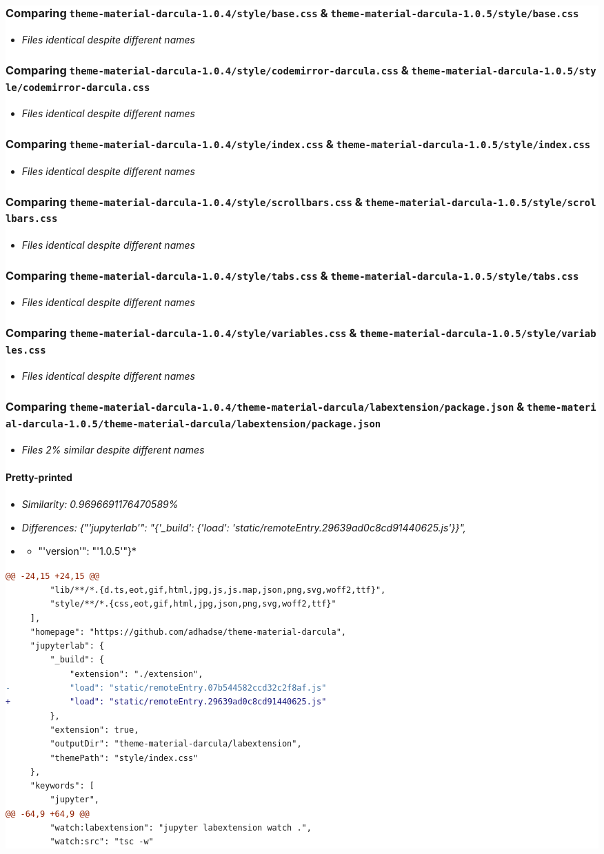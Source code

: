 ### Comparing `theme-material-darcula-1.0.4/style/base.css` & `theme-material-darcula-1.0.5/style/base.css`

 * *Files identical despite different names*

### Comparing `theme-material-darcula-1.0.4/style/codemirror-darcula.css` & `theme-material-darcula-1.0.5/style/codemirror-darcula.css`

 * *Files identical despite different names*

### Comparing `theme-material-darcula-1.0.4/style/index.css` & `theme-material-darcula-1.0.5/style/index.css`

 * *Files identical despite different names*

### Comparing `theme-material-darcula-1.0.4/style/scrollbars.css` & `theme-material-darcula-1.0.5/style/scrollbars.css`

 * *Files identical despite different names*

### Comparing `theme-material-darcula-1.0.4/style/tabs.css` & `theme-material-darcula-1.0.5/style/tabs.css`

 * *Files identical despite different names*

### Comparing `theme-material-darcula-1.0.4/style/variables.css` & `theme-material-darcula-1.0.5/style/variables.css`

 * *Files identical despite different names*

### Comparing `theme-material-darcula-1.0.4/theme-material-darcula/labextension/package.json` & `theme-material-darcula-1.0.5/theme-material-darcula/labextension/package.json`

 * *Files 2% similar despite different names*

#### Pretty-printed

 * *Similarity: 0.9696691176470589%*

 * *Differences: {"'jupyterlab'": "{'_build': {'load': 'static/remoteEntry.29639ad0c8cd91440625.js'}}",*

 * * "'version'": "'1.0.5'"}*

```diff
@@ -24,15 +24,15 @@
         "lib/**/*.{d.ts,eot,gif,html,jpg,js,js.map,json,png,svg,woff2,ttf}",
         "style/**/*.{css,eot,gif,html,jpg,json,png,svg,woff2,ttf}"
     ],
     "homepage": "https://github.com/adhadse/theme-material-darcula",
     "jupyterlab": {
         "_build": {
             "extension": "./extension",
-            "load": "static/remoteEntry.07b544582ccd32c2f8af.js"
+            "load": "static/remoteEntry.29639ad0c8cd91440625.js"
         },
         "extension": true,
         "outputDir": "theme-material-darcula/labextension",
         "themePath": "style/index.css"
     },
     "keywords": [
         "jupyter",
@@ -64,9 +64,9 @@
         "watch:labextension": "jupyter labextension watch .",
         "watch:src": "tsc -w"
```